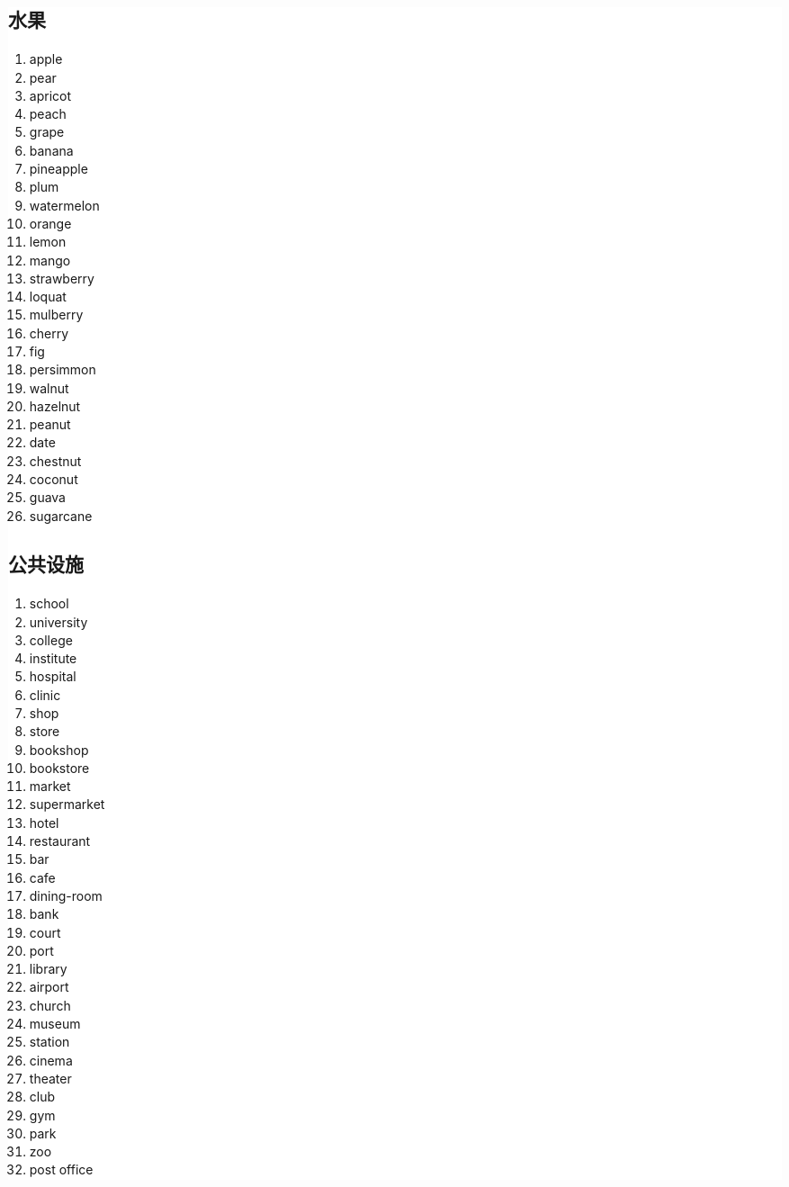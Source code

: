## 水果

1. apple
2. pear
3. apricot
4. peach
5. grape
6. banana
7. pineapple
8. plum
9. watermelon
10. orange
11. lemon
12. mango
13. strawberry
14. loquat
15. mulberry
16. cherry
17. fig
18. persimmon
19. walnut
20. hazelnut
21. peanut
22. date
23. chestnut
24. coconut
25. guava
26. sugarcane

## 公共设施

1. school
2. university
3. college
4. institute
5. hospital
6. clinic
7. shop
8. store
9. bookshop
10. bookstore
11. market
12. supermarket
13. hotel
14. restaurant
15. bar
16. cafe
17. dining-room
18. bank
19. court
20. port
21. library
22. airport
23. church
24. museum
25. station
26. cinema
27. theater
28. club
29. gym
30. park
31. zoo
32. post office